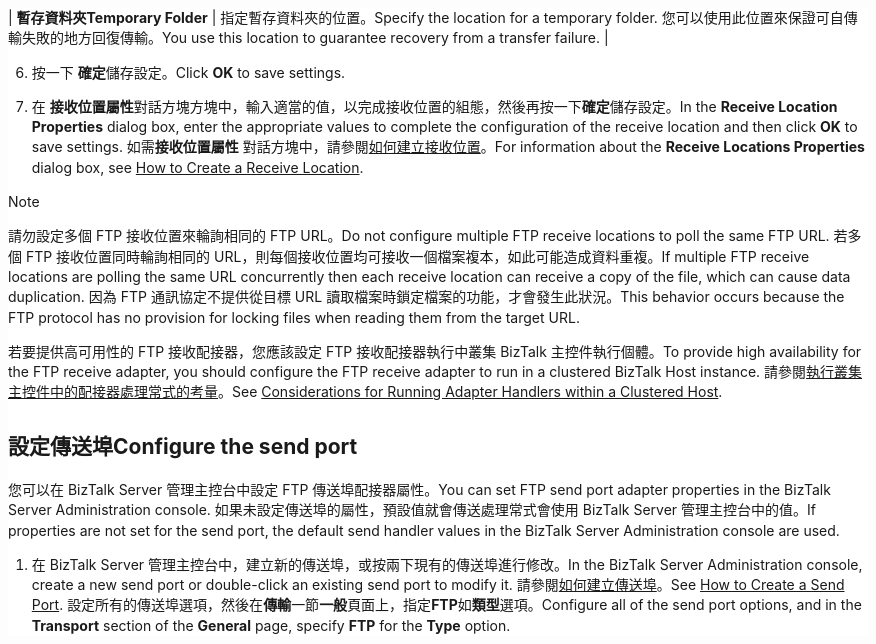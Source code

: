    |   <span data-ttu-id="88d38-262">**暫存資料夾**</span><span class="sxs-lookup"><span data-stu-id="88d38-262">**Temporary Folder**</span></span>   |                                               <span data-ttu-id="88d38-263">指定暫存資料夾的位置。</span><span class="sxs-lookup"><span data-stu-id="88d38-263">Specify the location for a temporary folder.</span></span> <span data-ttu-id="88d38-264">您可以使用此位置來保證可自傳輸失敗的地方回復傳輸。</span><span class="sxs-lookup"><span data-stu-id="88d38-264">You use this location to guarantee recovery from a transfer failure.</span></span>                                                |


6. <span data-ttu-id="88d38-265">按一下 **確定**儲存設定。</span><span class="sxs-lookup"><span data-stu-id="88d38-265">Click **OK** to save settings.</span></span>  

7. <span data-ttu-id="88d38-266">在 **接收位置屬性**對話方塊方塊中，輸入適當的值，以完成接收位置的組態，然後再按一下**確定**儲存設定。</span><span class="sxs-lookup"><span data-stu-id="88d38-266">In the **Receive Location Properties** dialog box, enter the appropriate values to complete the configuration of the receive location and then click **OK** to save settings.</span></span> <span data-ttu-id="88d38-267">如需**接收位置屬性** 對話方塊中，請參閱[如何建立接收位置](../core/how-to-create-a-receive-location.md)。</span><span class="sxs-lookup"><span data-stu-id="88d38-267">For information about the **Receive Locations Properties** dialog box, see [How to Create a Receive Location](../core/how-to-create-a-receive-location.md).</span></span>  

> [!NOTE]
>  <span data-ttu-id="88d38-268">請勿設定多個 FTP 接收位置來輪詢相同的 FTP URL。</span><span class="sxs-lookup"><span data-stu-id="88d38-268">Do not configure multiple FTP receive locations to poll the same FTP URL.</span></span> <span data-ttu-id="88d38-269">若多個 FTP 接收位置同時輪詢相同的 URL，則每個接收位置均可接收一個檔案複本，如此可能造成資料重複。</span><span class="sxs-lookup"><span data-stu-id="88d38-269">If multiple FTP receive locations are polling the same URL concurrently then each receive location can receive a copy of the file, which can cause data duplication.</span></span> <span data-ttu-id="88d38-270">因為 FTP 通訊協定不提供從目標 URL 讀取檔案時鎖定檔案的功能，才會發生此狀況。</span><span class="sxs-lookup"><span data-stu-id="88d38-270">This behavior occurs because the FTP protocol has no provision for locking files when reading them from the target URL.</span></span>  
>   
>  <span data-ttu-id="88d38-271">若要提供高可用性的 FTP 接收配接器，您應該設定 FTP 接收配接器執行中叢集 BizTalk 主控件執行個體。</span><span class="sxs-lookup"><span data-stu-id="88d38-271">To provide high availability for the FTP receive adapter, you should configure the FTP receive adapter to run in a clustered BizTalk Host instance.</span></span> <span data-ttu-id="88d38-272">請參閱[執行叢集主控件中的配接器處理常式的考量](../core/considerations-for-running-adapter-handlers-within-a-clustered-host1.md)。</span><span class="sxs-lookup"><span data-stu-id="88d38-272">See [Considerations for Running Adapter Handlers within a Clustered Host](../core/considerations-for-running-adapter-handlers-within-a-clustered-host1.md).</span></span>  

## <a name="configure-the-send-port"></a><span data-ttu-id="88d38-273">設定傳送埠</span><span class="sxs-lookup"><span data-stu-id="88d38-273">Configure the send port</span></span>

<span data-ttu-id="88d38-274">您可以在 BizTalk Server 管理主控台中設定 FTP 傳送埠配接器屬性。</span><span class="sxs-lookup"><span data-stu-id="88d38-274">You can set FTP send port adapter properties in the BizTalk Server Administration console.</span></span> <span data-ttu-id="88d38-275">如果未設定傳送埠的屬性，預設值就會傳送處理常式會使用 BizTalk Server 管理主控台中的值。</span><span class="sxs-lookup"><span data-stu-id="88d38-275">If properties are not set for the send port, the default send handler values in the BizTalk Server Administration console are used.</span></span>  

1. <span data-ttu-id="88d38-276">在 BizTalk Server 管理主控台中，建立新的傳送埠，或按兩下現有的傳送埠進行修改。</span><span class="sxs-lookup"><span data-stu-id="88d38-276">In the BizTalk Server Administration console, create a new send port or double-click an existing send port to modify it.</span></span> <span data-ttu-id="88d38-277">請參閱[如何建立傳送埠](../core/how-to-create-a-send-port2.md)。</span><span class="sxs-lookup"><span data-stu-id="88d38-277">See [How to Create a Send Port](../core/how-to-create-a-send-port2.md).</span></span> <span data-ttu-id="88d38-278">設定所有的傳送埠選項，然後在**傳輸**一節**一般**頁面上，指定**FTP**如**類型**選項。</span><span class="sxs-lookup"><span data-stu-id="88d38-278">Configure all of the send port options, and in the **Transport** section of the **General** page, specify **FTP** for the **Type** option.</span></span>  
